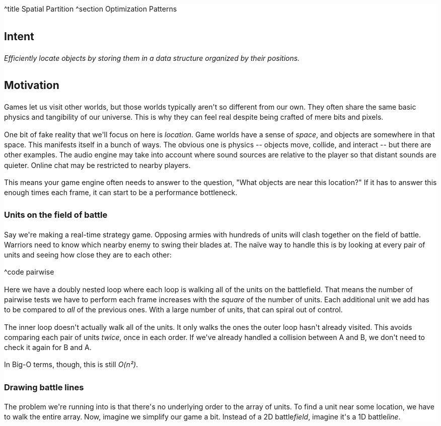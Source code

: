 ^title Spatial Partition
^section Optimization Patterns

## Intent

*Efficiently locate objects by storing them in a data structure organized
by their positions.*

## Motivation

Games let us visit other worlds, but those worlds typically aren't so different
from our own. They often share the same basic physics and tangibility of our
universe. This is why they can feel real despite being crafted of mere bits and
pixels.

One bit of fake reality that we'll focus on here is *location*. Game worlds have
a sense of *space*, and objects are somewhere in that space. This manifests
itself in a bunch of ways. The obvious one is physics -- objects move, collide,
and interact -- but there are other examples. The audio engine may take into
account where sound sources are relative to the player so that distant sounds
are quieter. Online chat may be restricted to nearby players.

This means your game engine often needs to answer to the question, "What objects
are near this location?" If it has to answer this enough times each frame, it
can start to be a performance bottleneck.

### Units on the field of battle

Say we're making a real-time strategy game. Opposing armies with hundreds of
units will clash together on the field of battle. Warriors need to know which
nearby enemy to swing their blades at. The naïve way to handle this is by looking
at every pair of units and seeing how close they are to each other:

^code pairwise

Here we have a doubly nested loop where each loop is walking <span
name="all">all</span> of the units on the battlefield. That means the number of
pairwise tests we have to perform each frame increases with the *square* of the
number of units. Each additional unit we add has to be compared to *all* of the
previous ones. With a large number of units, that can spiral out of control.

<aside name="all">

The inner loop doesn't actually walk all of the units. It only walks the ones
the outer loop hasn't already visited. This avoids comparing each pair of units
*twice*, once in each order. If we've already handled a collision between A and
B, we don't need to check it again for B and A.

In Big-O terms, though, this is still *O(n&sup2;)*.

</aside>

### Drawing battle lines

The problem we're running into is that there's no underlying order to the array
of units. To find a unit near some location, we have to walk the entire array.
Now, imagine we simplify our game a bit. Instead of a 2D battle*field*, imagine
it's a 1D battle*line*.
